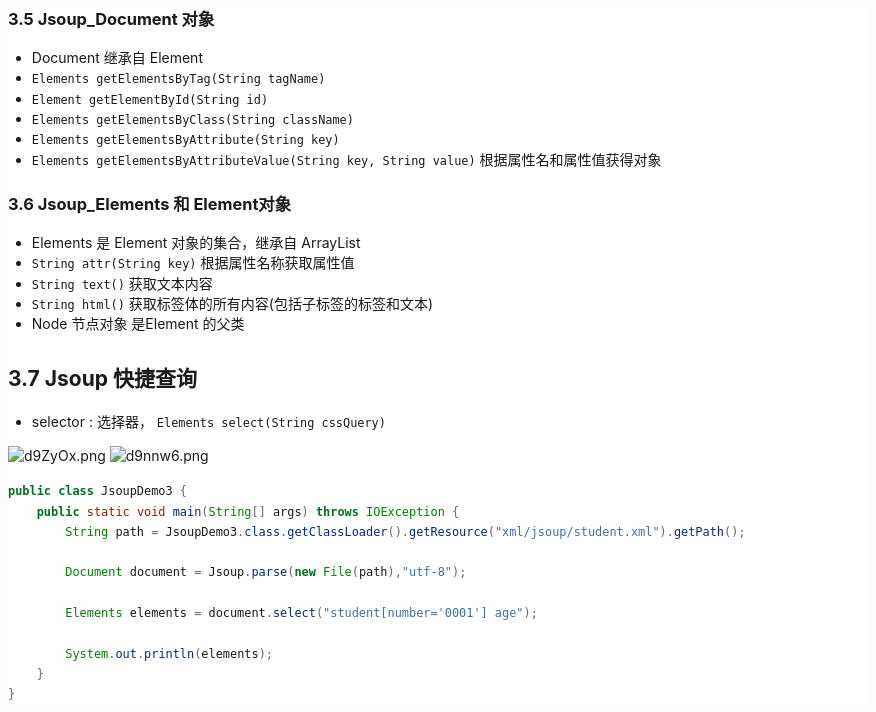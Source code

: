 ### 3.5 Jsoup_Document 对象
- Document 继承自 Element
- `Elements getElementsByTag(String tagName)`
- `Element getElementById(String id)`
- `Elements getElementsByClass(String className)`
- `Elements getElementsByAttribute(String key)`
- `Elements getElementsByAttributeValue(String key, String value)` 根据属性名和属性值获得对象  

### 3.6 Jsoup_Elements 和 Element对象
- Elements 是 Element 对象的集合，继承自 ArrayList
- `String attr(String key)` 根据属性名称获取属性值
- `String text()` 获取文本内容   
- `String html()` 获取标签体的所有内容(包括子标签的标签和文本)
- Node 节点对象 是Element 的父类

## 3.7 Jsoup 快捷查询
- selector : 选择器， `Elements select(String cssQuery)`

![d9ZyOx.png](https://s1.ax1x.com/2020/08/13/d9ZyOx.png)
![d9nnw6.png](https://s1.ax1x.com/2020/08/13/d9nnw6.png)
~~~java
public class JsoupDemo3 {
    public static void main(String[] args) throws IOException {
        String path = JsoupDemo3.class.getClassLoader().getResource("xml/jsoup/student.xml").getPath();

        Document document = Jsoup.parse(new File(path),"utf-8");

        Elements elements = document.select("student[number='0001'] age");

        System.out.println(elements);
    }
}

~~~



